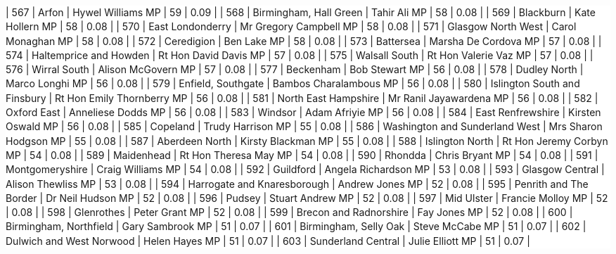 | 567 | Arfon | Hywel Williams MP | 59 | 0.09 |
| 568 | Birmingham, Hall Green | Tahir Ali MP | 58 | 0.08 |
| 569 | Blackburn | Kate Hollern MP | 58 | 0.08 |
| 570 | East Londonderry | Mr Gregory Campbell MP | 58 | 0.08 |
| 571 | Glasgow North West | Carol Monaghan MP | 58 | 0.08 |
| 572 | Ceredigion | Ben Lake MP | 58 | 0.08 |
| 573 | Battersea | Marsha De Cordova MP | 57 | 0.08 |
| 574 | Haltemprice and Howden | Rt Hon David Davis MP | 57 | 0.08 |
| 575 | Walsall South | Rt Hon Valerie Vaz MP | 57 | 0.08 |
| 576 | Wirral South | Alison McGovern MP | 57 | 0.08 |
| 577 | Beckenham | Bob Stewart MP | 56 | 0.08 |
| 578 | Dudley North | Marco Longhi MP | 56 | 0.08 |
| 579 | Enfield, Southgate | Bambos Charalambous MP | 56 | 0.08 |
| 580 | Islington South and Finsbury | Rt Hon Emily Thornberry MP | 56 | 0.08 |
| 581 | North East Hampshire | Mr Ranil Jayawardena MP | 56 | 0.08 |
| 582 | Oxford East | Anneliese Dodds MP | 56 | 0.08 |
| 583 | Windsor | Adam Afriyie MP | 56 | 0.08 |
| 584 | East Renfrewshire | Kirsten Oswald MP | 56 | 0.08 |
| 585 | Copeland | Trudy Harrison MP | 55 | 0.08 |
| 586 | Washington and Sunderland West | Mrs Sharon Hodgson MP | 55 | 0.08 |
| 587 | Aberdeen North | Kirsty Blackman MP | 55 | 0.08 |
| 588 | Islington North | Rt Hon Jeremy Corbyn MP | 54 | 0.08 |
| 589 | Maidenhead | Rt Hon Theresa May MP | 54 | 0.08 |
| 590 | Rhondda | Chris Bryant MP | 54 | 0.08 |
| 591 | Montgomeryshire | Craig Williams MP | 54 | 0.08 |
| 592 | Guildford | Angela Richardson MP | 53 | 0.08 |
| 593 | Glasgow Central | Alison Thewliss MP | 53 | 0.08 |
| 594 | Harrogate and Knaresborough | Andrew Jones MP | 52 | 0.08 |
| 595 | Penrith and The Border | Dr Neil Hudson MP | 52 | 0.08 |
| 596 | Pudsey | Stuart Andrew MP | 52 | 0.08 |
| 597 | Mid Ulster | Francie Molloy MP | 52 | 0.08 |
| 598 | Glenrothes | Peter Grant MP | 52 | 0.08 |
| 599 | Brecon and Radnorshire | Fay Jones MP | 52 | 0.08 |
| 600 | Birmingham, Northfield | Gary Sambrook MP | 51 | 0.07 |
| 601 | Birmingham, Selly Oak | Steve McCabe MP | 51 | 0.07 |
| 602 | Dulwich and West Norwood | Helen Hayes MP | 51 | 0.07 |
| 603 | Sunderland Central | Julie Elliott MP | 51 | 0.07 |